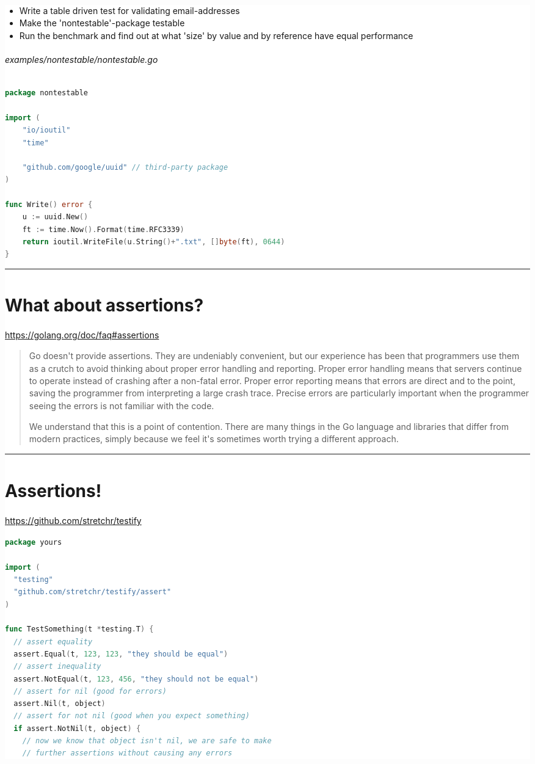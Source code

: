 - Write a table driven test for validating email-addresses
- Make the 'nontestable'-package testable
- Run the benchmark and find out at what 'size' by value and by reference have equal performance

###### examples/nontestable/nontestable.go

```go
package nontestable

import (
	"io/ioutil"
	"time"

	"github.com/google/uuid" // third-party package
)

func Write() error {
	u := uuid.New()
	ft := time.Now().Format(time.RFC3339)
	return ioutil.WriteFile(u.String()+".txt", []byte(ft), 0644)
}
```

---

# What about assertions?

https://golang.org/doc/faq#assertions
> Go doesn't provide assertions. They are undeniably convenient, but our experience has been that programmers use them as a crutch to avoid thinking about proper error handling and reporting. Proper error handling means that servers continue to operate instead of crashing after a non-fatal error. Proper error reporting means that errors are direct and to the point, saving the programmer from interpreting a large crash trace. Precise errors are particularly important when the programmer seeing the errors is not familiar with the code.
> 
>  We understand that this is a point of contention. There are many things in the Go language and libraries that differ from modern practices, simply because we feel it's sometimes worth trying a different approach.

---

# Assertions!

https://github.com/stretchr/testify

```go
package yours

import (
  "testing"
  "github.com/stretchr/testify/assert"
)

func TestSomething(t *testing.T) {
  // assert equality
  assert.Equal(t, 123, 123, "they should be equal")
  // assert inequality
  assert.NotEqual(t, 123, 456, "they should not be equal")
  // assert for nil (good for errors)
  assert.Nil(t, object)
  // assert for not nil (good when you expect something)
  if assert.NotNil(t, object) {
    // now we know that object isn't nil, we are safe to make
    // further assertions without causing any errors
```